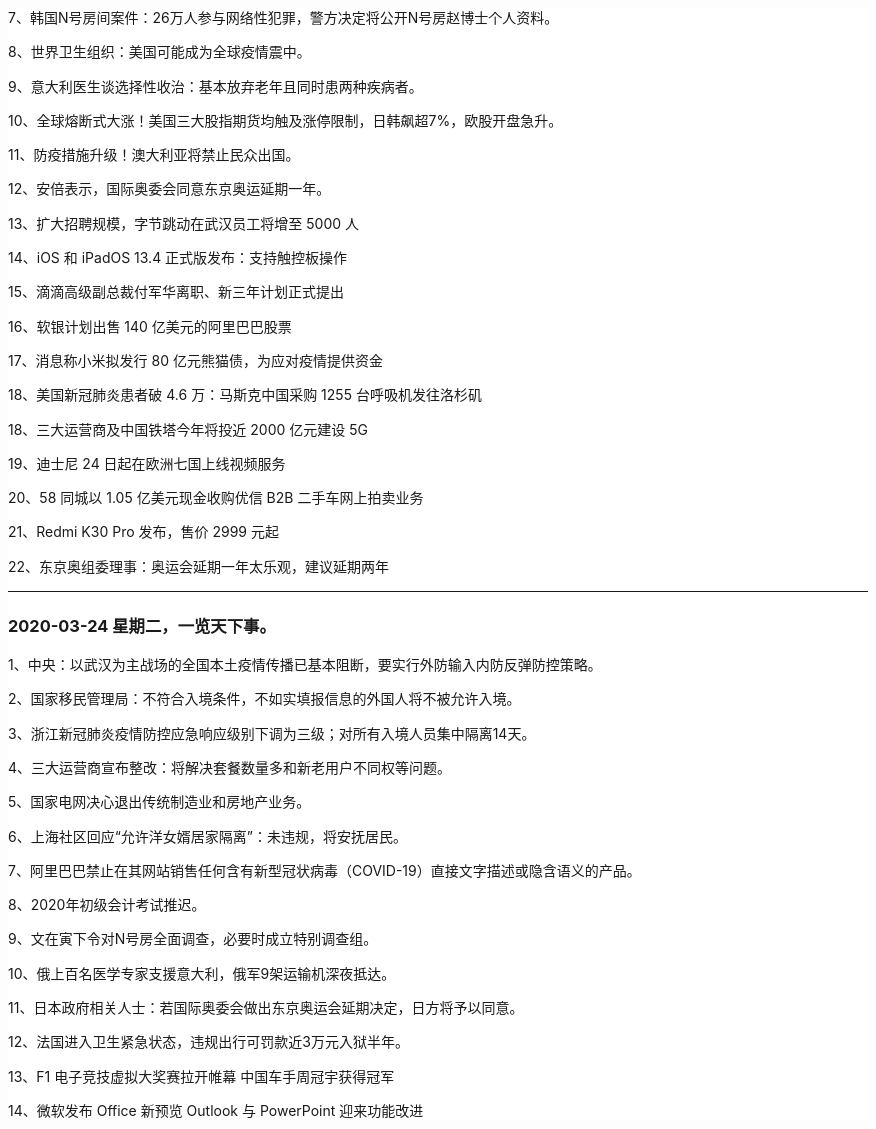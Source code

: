 7、韩国N号房间案件：26万人参与网络性犯罪，警方决定将公开N号房赵博士个人资料。

8、世界卫生组织：美国可能成为全球疫情震中。

9、意大利医生谈选择性收治：基本放弃老年且同时患两种疾病者。

10、全球熔断式大涨！美国三大股指期货均触及涨停限制，日韩飙超7%，欧股开盘急升。

11、防疫措施升级！澳大利亚将禁止民众出国。

12、安倍表示，国际奥委会同意东京奥运延期一年。

13、扩大招聘规模，字节跳动在武汉员工将增至 5000 人

14、iOS 和 iPadOS 13.4 正式版发布：支持触控板操作

15、滴滴高级副总裁付军华离职、新三年计划正式提出

16、软银计划出售 140 亿美元的阿里巴巴股票

17、消息称小米拟发行 80 亿元熊猫债，为应对疫情提供资金

18、美国新冠肺炎患者破 4.6 万：马斯克中国采购 1255 台呼吸机发往洛杉矶

18、三大运营商及中国铁塔今年将投近 2000 亿元建设 5G

19、迪士尼 24 日起在欧洲七国上线视频服务

20、58 同城以 1.05 亿美元现金收购优信 B2B 二手车网上拍卖业务

21、Redmi K30 Pro 发布，售价 2999 元起

22、东京奥组委理事：奥运会延期一年太乐观，建议延期两年

--------------------------------------
### 2020-03-24   星期二，一览天下事。

1、中央：以武汉为主战场的全国本土疫情传播已基本阻断，要实行外防输入内防反弹防控策略。

2、国家移民管理局：不符合入境条件，不如实填报信息的外国人将不被允许入境。

3、浙江新冠肺炎疫情防控应急响应级别下调为三级；对所有入境人员集中隔离14天。

4、三大运营商宣布整改：将解决套餐数量多和新老用户不同权等问题。

5、国家电网决心退出传统制造业和房地产业务。

6、上海社区回应“允许洋女婿居家隔离”：未违规，将安抚居民。

7、阿里巴巴禁止在其网站销售任何含有新型冠状病毒（COVID-19）直接文字描述或隐含语义的产品。

8、2020年初级会计考试推迟。

9、文在寅下令对N号房全面调查，必要时成立特别调查组。

10、俄上百名医学专家支援意大利，俄军9架运输机深夜抵达。

11、日本政府相关人士：若国际奥委会做出东京奥运会延期决定，日方将予以同意。

12、法国进入卫生紧急状态，违规出行可罚款近3万元入狱半年。

13、F1 电子竞技虚拟大奖赛拉开帷幕 中国车手周冠宇获得冠军

14、微软发布 Office 新预览 Outlook 与 PowerPoint 迎来功能改进
